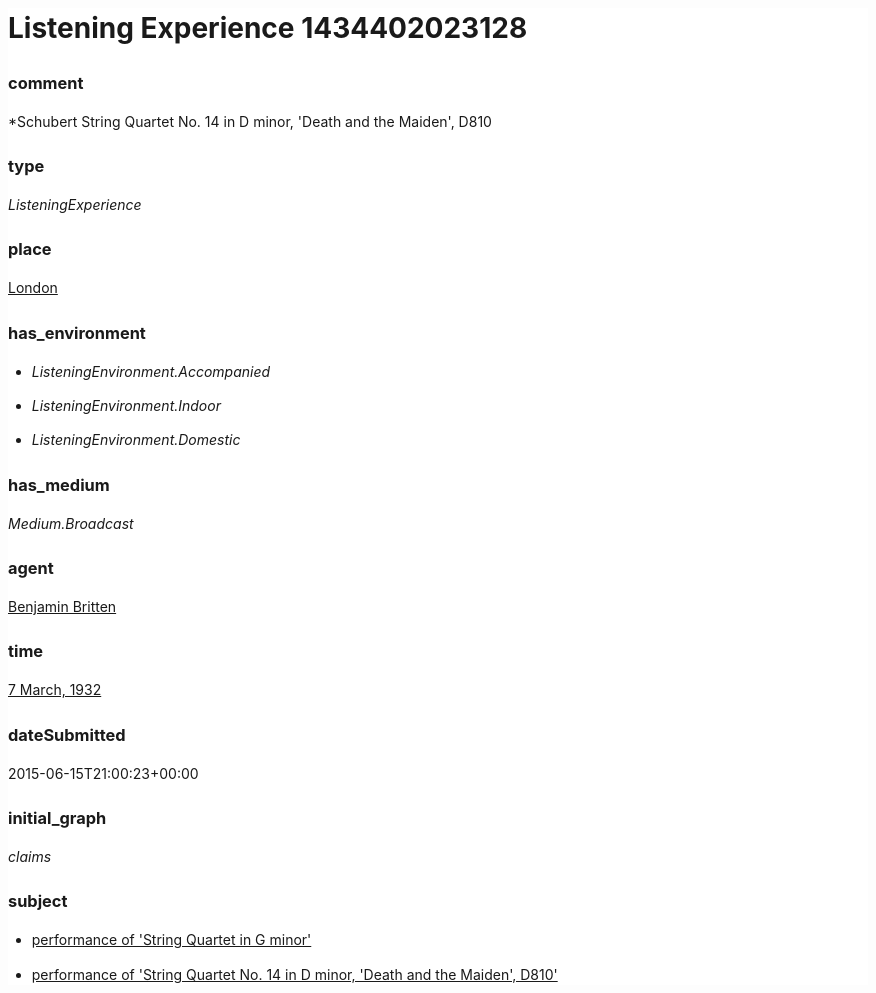# Listening Experience 1434402023128

### comment


*Schubert String Quartet No. 14 in D minor, 'Death and the Maiden', D810

### type


*ListeningExperience*

### place


[London](#London)

### has_environment

 - *ListeningEnvironment.Accompanied*

 - *ListeningEnvironment.Indoor*

 - *ListeningEnvironment.Domestic*

### has_medium


*Medium.Broadcast*

### agent


[Benjamin Britten](#Benjamin-Britten)

### time


[7 March, 1932](#7-March-1932)

### dateSubmitted


2015-06-15T21:00:23+00:00

### initial_graph


*claims*

### subject

 - [performance of 'String Quartet in G minor'](#performance-of-'String-Quartet-in-G-minor')

 - [performance of 'String Quartet No. 14 in D minor, 'Death and the Maiden', D810'](#performance-of-'String-Quartet-No.-14-in-D-minor-'Death-and-the-Maiden'-D810')
